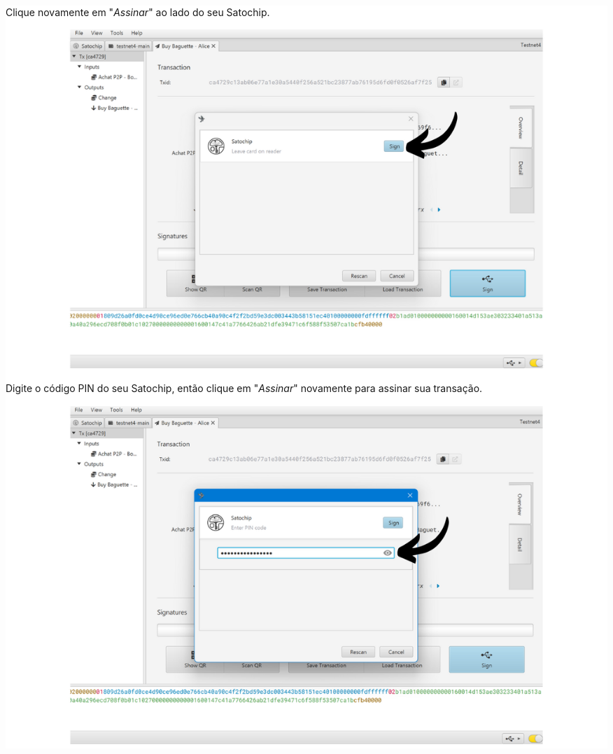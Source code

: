 Clique novamente em "*Assinar*" ao lado do seu Satochip.

![SATOCHIP](assets/notext/37.webp)

Digite o código PIN do seu Satochip, então clique em "*Assinar*" novamente para assinar sua transação.

![SATOCHIP](assets/notext/38.webp)
